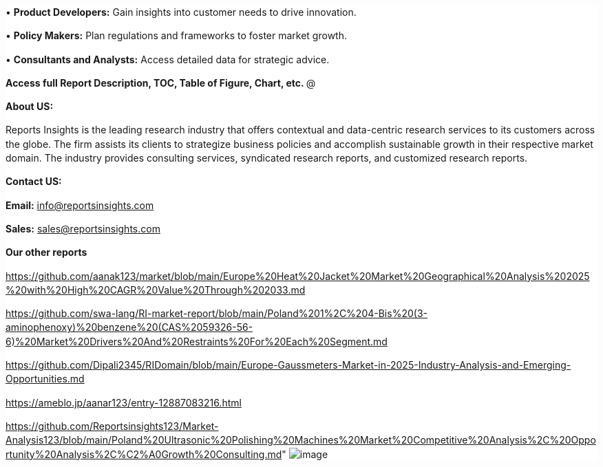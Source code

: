 • <strong>Product Developers:</strong> Gain insights into customer needs to drive innovation.

• <strong>Policy Makers:</strong> Plan regulations and frameworks to foster market growth.

• <strong>Consultants and Analysts:</strong> Access detailed data for strategic advice.
</ul>
<strong>Access full Report Description, TOC, Table of Figure, Chart, etc. </strong>@  <a href= style=color:#0000ff;></a></font>

<strong><strong>About US</strong>:</strong>

Reports Insights is the leading research industry that offers contextual and data-centric research services to its customers across the globe. The firm assists its clients to strategize business policies and accomplish sustainable growth in their respective market domain. The industry provides consulting services, syndicated research reports, and customized research reports.

<strong>Contact US:</strong>

<p class=""""><b>Email:</b> <a href=mailto:info@reportsinsights.com>info@reportsinsights.com</a></p>
<p class=""""><b>Sales:</b> <a href=mailto:sales@reportsinsights.com>sales@reportsinsights.com</a></p>

<strong>Our other reports</strong>

<a href=https://github.com/aanak123/market/blob/main/Europe%20Heat%20Jacket%20Market%20Geographical%20Analysis%202025%20with%20High%20CAGR%20Value%20Through%202033.md>https://github.com/aanak123/market/blob/main/Europe%20Heat%20Jacket%20Market%20Geographical%20Analysis%202025%20with%20High%20CAGR%20Value%20Through%202033.md</a>

<a href=https://github.com/swa-lang/RI-market-report/blob/main/Poland%201%2C%204-Bis%20(3-aminophenoxy)%20benzene%20(CAS%2059326-56-6)%20Market%20Drivers%20And%20Restraints%20For%20Each%20Segment.md>https://github.com/swa-lang/RI-market-report/blob/main/Poland%201%2C%204-Bis%20(3-aminophenoxy)%20benzene%20(CAS%2059326-56-6)%20Market%20Drivers%20And%20Restraints%20For%20Each%20Segment.md</a>

<a href=https://github.com/Dipali2345/RIDomain/blob/main/Europe-Gaussmeters-Market-in-2025-Industry-Analysis-and-Emerging-Opportunities.md>https://github.com/Dipali2345/RIDomain/blob/main/Europe-Gaussmeters-Market-in-2025-Industry-Analysis-and-Emerging-Opportunities.md</a>

<a href=https://ameblo.jp/aanar123/entry-12887083216.html>https://ameblo.jp/aanar123/entry-12887083216.html</a>

<a href=https://github.com/Reportsinsights123/Market-Analysis123/blob/main/Poland%20Ultrasonic%20Polishing%20Machines%20Market%20Competitive%20Analysis%2C%20Opportunity%20Analysis%2C%C2%A0Growth%20Consulting.md>https://github.com/Reportsinsights123/Market-Analysis123/blob/main/Poland%20Ultrasonic%20Polishing%20Machines%20Market%20Competitive%20Analysis%2C%20Opportunity%20Analysis%2C%C2%A0Growth%20Consulting.md</a>"
![image](https://github.com/user-attachments/assets/be5c7a38-77d7-4a62-b387-76c9b8c31a41)
